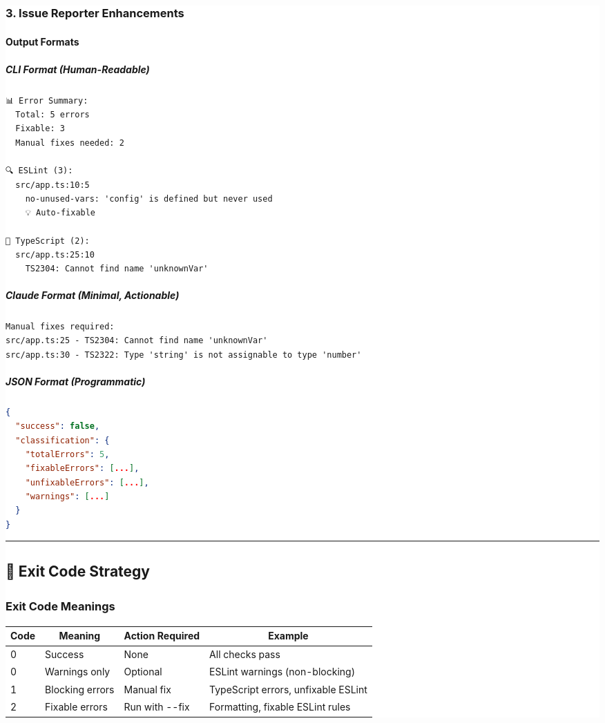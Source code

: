 
### 3. Issue Reporter Enhancements

#### Output Formats

##### CLI Format (Human-Readable)

```
📊 Error Summary:
  Total: 5 errors
  Fixable: 3
  Manual fixes needed: 2

🔍 ESLint (3):
  src/app.ts:10:5
    no-unused-vars: 'config' is defined but never used
    💡 Auto-fixable

📘 TypeScript (2):
  src/app.ts:25:10
    TS2304: Cannot find name 'unknownVar'
```

##### Claude Format (Minimal, Actionable)

```
Manual fixes required:
src/app.ts:25 - TS2304: Cannot find name 'unknownVar'
src/app.ts:30 - TS2322: Type 'string' is not assignable to type 'number'
```

##### JSON Format (Programmatic)

```json
{
  "success": false,
  "classification": {
    "totalErrors": 5,
    "fixableErrors": [...],
    "unfixableErrors": [...],
    "warnings": [...]
  }
}
```

---

## 🚦 Exit Code Strategy

### Exit Code Meanings

| Code | Meaning         | Action Required | Example                             |
| ---- | --------------- | --------------- | ----------------------------------- |
| 0    | Success         | None            | All checks pass                     |
| 0    | Warnings only   | Optional        | ESLint warnings (non-blocking)      |
| 1    | Blocking errors | Manual fix      | TypeScript errors, unfixable ESLint |
| 2    | Fixable errors  | Run with --fix  | Formatting, fixable ESLint rules    |
